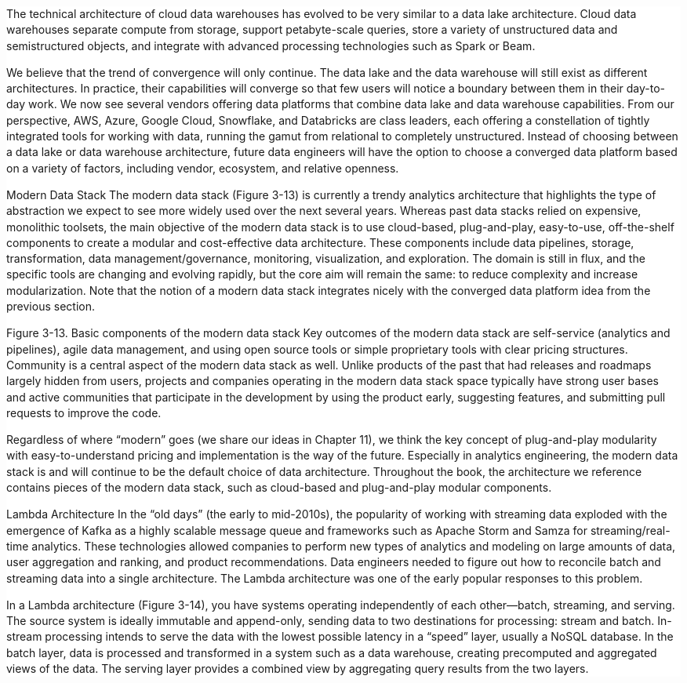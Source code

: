 The technical architecture of cloud data warehouses has evolved to be very similar to a data lake architecture. Cloud data warehouses separate compute from storage, support petabyte-scale queries, store a variety of unstructured data and semistructured objects, and integrate with advanced processing technologies such as Spark or Beam.

We believe that the trend of convergence will only continue. The data lake and the data warehouse will still exist as different architectures. In practice, their capabilities will converge so that few users will notice a boundary between them in their day-to-day work. We now see several vendors offering data platforms that combine data lake and data warehouse capabilities. From our perspective, AWS, Azure, Google Cloud, Snowflake, and Databricks are class leaders, each offering a constellation of tightly integrated tools for working with data, running the gamut from relational to completely unstructured. Instead of choosing between a data lake or data warehouse architecture, future data engineers will have the option to choose a converged data platform based on a variety of factors, including vendor, ecosystem, and relative openness.

Modern Data Stack
The modern data stack (Figure 3-13) is currently a trendy analytics architecture that highlights the type of abstraction we expect to see more widely used over the next several years. Whereas past data stacks relied on expensive, monolithic toolsets, the main objective of the modern data stack is to use cloud-based, plug-and-play, easy-to-use, off-the-shelf components to create a modular and cost-effective data architecture. These components include data pipelines, storage, transformation, data management/governance, monitoring, visualization, and exploration. The domain is still in flux, and the specific tools are changing and evolving rapidly, but the core aim will remain the same: to reduce complexity and increase modularization. Note that the notion of a modern data stack integrates nicely with the converged data platform idea from the previous section.

Figure 3-13. Basic components of the modern data stack
Key outcomes of the modern data stack are self-service (analytics and pipelines), agile data management, and using open source tools or simple proprietary tools with clear pricing structures. Community is a central aspect of the modern data stack as well. Unlike products of the past that had releases and roadmaps largely hidden from users, projects and companies operating in the modern data stack space typically have strong user bases and active communities that participate in the development by using the product early, suggesting features, and submitting pull requests to improve the code.

Regardless of where “modern” goes (we share our ideas in Chapter 11), we think the key concept of plug-and-play modularity with easy-to-understand pricing and implementation is the way of the future. Especially in analytics engineering, the modern data stack is and will continue to be the default choice of data architecture. Throughout the book, the architecture we reference contains pieces of the modern data stack, such as cloud-based and plug-and-play modular components.

Lambda Architecture
In the “old days” (the early to mid-2010s), the popularity of working with streaming data exploded with the emergence of Kafka as a highly scalable message queue and frameworks such as Apache Storm and Samza for streaming/real-time analytics. These technologies allowed companies to perform new types of analytics and modeling on large amounts of data, user aggregation and ranking, and product recommendations. Data engineers needed to figure out how to reconcile batch and streaming data into a single architecture. The Lambda architecture was one of the early popular responses to this problem.

In a Lambda architecture (Figure 3-14), you have systems operating independently of each other—batch, streaming, and serving. The source system is ideally immutable and append-only, sending data to two destinations for processing: stream and batch. In-stream processing intends to serve the data with the lowest possible latency in a “speed” layer, usually a NoSQL database. In the batch layer, data is processed and transformed in a system such as a data warehouse, creating precomputed and aggregated views of the data. The serving layer provides a combined view by aggregating query results from the two layers.
